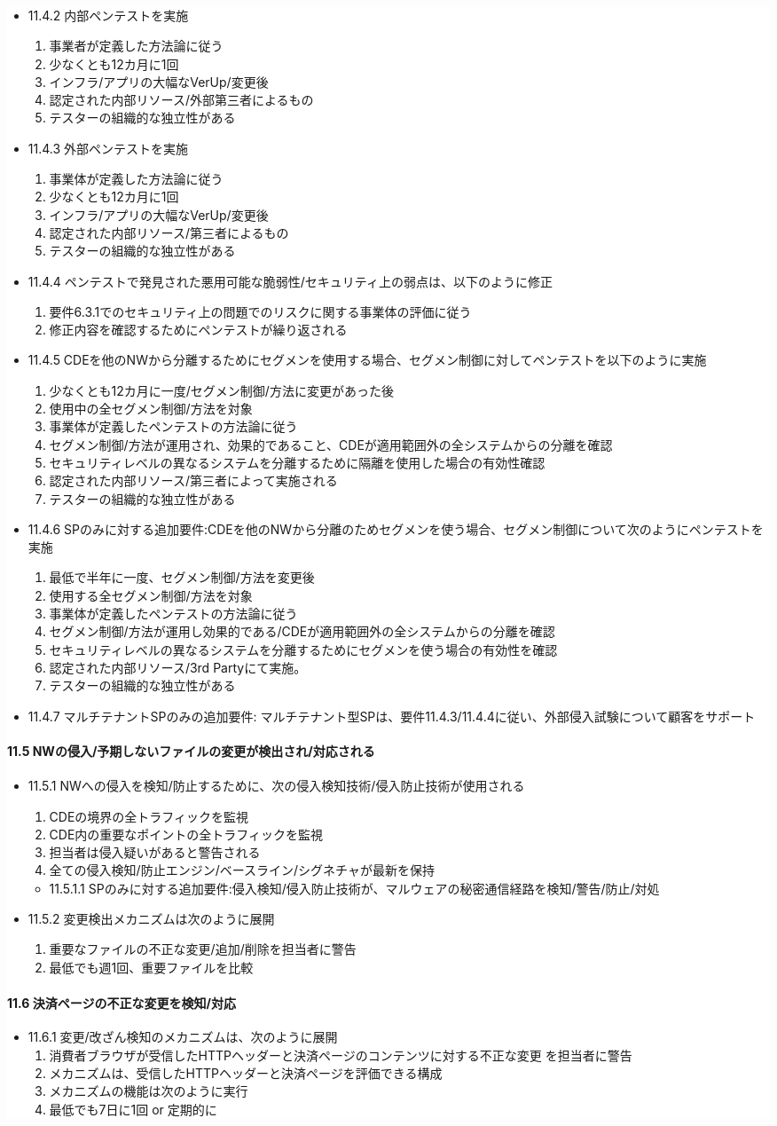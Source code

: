 + 11.4.2 内部ペンテストを実施
  1. 事業者が定義した方法論に従う
  1. 少なくとも12カ月に1回
  1. インフラ/アプリの大幅なVerUp/変更後
  1. 認定された内部リソース/外部第三者によるもの
  1. テスターの組織的な独立性がある

+ 11.4.3 外部ペンテストを実施
  1. 事業体が定義した方法論に従う
  1. 少なくとも12カ月に1回
  1. インフラ/アプリの大幅なVerUp/変更後
  1. 認定された内部リソース/第三者によるもの
  1. テスターの組織的な独立性がある

+ 11.4.4 ペンテストで発見された悪用可能な脆弱性/セキュリティ上の弱点は、以下のように修正
  1. 要件6.3.1でのセキュリティ上の問題でのリスクに関する事業体の評価に従う
  1. 修正内容を確認するためにペンテストが繰り返される

+ 11.4.5 CDEを他のNWから分離するためにセグメンを使用する場合、セグメン制御に対してペンテストを以下のように実施
  1. 少なくとも12カ月に一度/セグメン制御/方法に変更があった後
  1. 使用中の全セグメン制御/方法を対象
  1. 事業体が定義したペンテストの方法論に従う
  1. セグメン制御/方法が運用され、効果的であること、CDEが適用範囲外の全システムからの分離を確認
  1. セキュリティレベルの異なるシステムを分離するために隔離を使用した場合の有効性確認  
  1. 認定された内部リソース/第三者によって実施される
  1. テスターの組織的な独立性がある

+ 11.4.6 SPのみに対する追加要件:CDEを他のNWから分離のためセグメンを使う場合、セグメン制御について次のようにペンテストを実施
  1. 最低で半年に一度、セグメン制御/方法を変更後
  1. 使用する全セグメン制御/方法を対象
  1. 事業体が定義したペンテストの方法論に従う
  1. セグメン制御/方法が運用し効果的である/CDEが適用範囲外の全システムからの分離を確認
  1. セキュリティレベルの異なるシステムを分離するためにセグメンを使う場合の有効性を確認
  1. 認定された内部リソース/3rd Partyにて実施。
  1. テスターの組織的な独立性がある

+ 11.4.7 マルチテナントSPのみの追加要件: マルチテナント型SPは、要件11.4.3/11.4.4に従い、外部侵入試験について顧客をサポート

#### 11.5 NWの侵入/予期しないファイルの変更が検出され/対応される
+ 11.5.1 NWへの侵入を検知/防止するために、次の侵入検知技術/侵入防止技術が使用される
  1. CDEの境界の全トラフィックを監視
  1. CDE内の重要なポイントの全トラフィックを監視
  1. 担当者は侵入疑いがあると警告される
  1. 全ての侵入検知/防止エンジン/ベースライン/シグネチャが最新を保持
  
  + 11.5.1.1 SPのみに対する追加要件:侵入検知/侵入防止技術が、マルウェアの秘密通信経路を検知/警告/防止/対処

+ 11.5.2 変更検出メカニズムは次のように展開
  1. 重要なファイルの不正な変更/追加/削除を担当者に警告
  1. 最低でも週1回、重要ファイルを比較

#### 11.6 決済ページの不正な変更を検知/対応
+ 11.6.1 変更/改ざん検知のメカニズムは、次のように展開
  1. 消費者ブラウザが受信したHTTPヘッダーと決済ページのコンテンツに対する不正な変更 を担当者に警告
  1. メカニズムは、受信したHTTPヘッダーと決済ページを評価できる構成
  1. メカニズムの機能は次のように実行
  1. 最低でも7日に1回 or 定期的に
